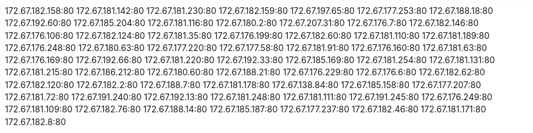 172.67.182.158:80
172.67.181.142:80
172.67.181.230:80
172.67.182.159:80
172.67.197.65:80
172.67.177.253:80
172.67.188.18:80
172.67.192.60:80
172.67.185.204:80
172.67.181.116:80
172.67.180.2:80
172.67.207.31:80
172.67.176.7:80
172.67.182.146:80
172.67.176.106:80
172.67.182.124:80
172.67.181.35:80
172.67.176.199:80
172.67.182.60:80
172.67.181.110:80
172.67.181.189:80
172.67.176.248:80
172.67.180.63:80
172.67.177.220:80
172.67.177.58:80
172.67.181.91:80
172.67.176.160:80
172.67.181.63:80
172.67.176.169:80
172.67.192.66:80
172.67.181.220:80
172.67.192.33:80
172.67.185.169:80
172.67.181.254:80
172.67.181.131:80
172.67.181.215:80
172.67.186.212:80
172.67.180.60:80
172.67.188.21:80
172.67.176.229:80
172.67.176.6:80
172.67.182.62:80
172.67.182.120:80
172.67.182.2:80
172.67.188.7:80
172.67.181.178:80
172.67.138.84:80
172.67.185.158:80
172.67.177.207:80
172.67.181.72:80
172.67.191.240:80
172.67.192.13:80
172.67.181.248:80
172.67.181.111:80
172.67.191.245:80
172.67.176.249:80
172.67.181.109:80
172.67.182.76:80
172.67.188.14:80
172.67.185.187:80
172.67.177.237:80
172.67.182.46:80
172.67.181.171:80
172.67.182.8:80
